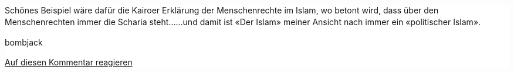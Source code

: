 Schönes Beispiel wäre dafür die Kairoer Erklärung der Menschenrechte im Islam, wo betont wird, dass über den Menschenrechten immer die Scharia steht&#8230;&#8230;und damit ist «Der Islam» meiner Ansicht nach immer ein «politischer Islam».

bombjack

<a rel="nofollow" class="comment-reply-link" href="#comment-8448" data-commentid="8448" data-postid="5385" data-belowelement="comment-8448" data-respondelement="respond" data-replyto="Antworte auf bombjack" aria-label="Antworte auf bombjack">Auf diesen Kommentar reagieren</a> 


</li>
</ul>
